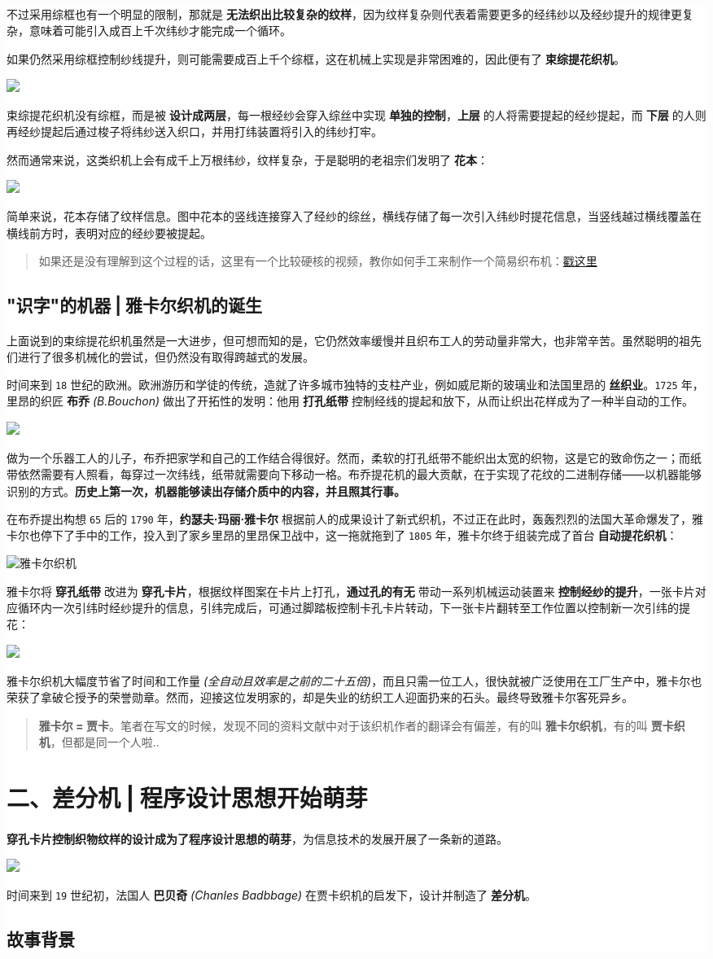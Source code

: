 不过采用综框也有一个明显的限制，那就是 **无法织出比较复杂的纹样**，因为纹样复杂则代表着需要更多的经纬纱以及经纱提升的规律更复杂，意味着可能引入成百上千次纬纱才能完成一个循环。

如果仍然采用综框控制纱线提升，则可能需要成百上千个综框，这在机械上实现是非常困难的，因此便有了 **束综提花织机**。

![](https://imgkr.cn-bj.ufileos.com/787f6a8f-5848-4b85-aec8-30b0ebdfd403.png)

束综提花织机没有综框，而是被 **设计成两层**，每一根经纱会穿入综丝中实现 **单独的控制**，**上层** 的人将需要提起的经纱提起，而 **下层** 的人则再经纱提起后通过梭子将纬纱送入织口，并用打纬装置将引入的纬纱打牢。

然而通常来说，这类织机上会有成千上万根纬纱，纹样复杂，于是聪明的老祖宗们发明了 **花本**：

![](https://imgkr.cn-bj.ufileos.com/d1571e68-f977-42c9-a26e-a91838322a4a.png)

简单来说，花本存储了纹样信息。图中花本的竖线连接穿入了经纱的综丝，横线存储了每一次引入纬纱时提花信息，当竖线越过横线覆盖在横线前方时，表明对应的经纱要被提起。

> 如果还是没有理解到这个过程的话，这里有一个比较硬核的视频，教你如何手工来制作一个简易织布机：[戳这里](https://www.bilibili.com/video/BV1Hi4y1b7im)

## "识字"的机器 | 雅卡尔织机的诞生

上面说到的束综提花织机虽然是一大进步，但可想而知的是，它仍然效率缓慢并且织布工人的劳动量非常大，也非常辛苦。虽然聪明的祖先们进行了很多机械化的尝试，但仍然没有取得跨越式的发展。

时间来到 `18` 世纪的欧洲。欧洲游历和学徒的传统，造就了许多城市独特的支柱产业，例如威尼斯的玻璃业和法国里昂的 **丝织业**。`1725` 年，里昂的织匠 **布乔** *(B.Bouchon)* 做出了开拓性的发明：他用 **打孔纸带** 控制经线的提起和放下，从而让织出花样成为了一种半自动的工作。

![](https://imgkr.cn-bj.ufileos.com/bf09a9e9-b374-4abd-adba-2d20b4a347b7.png)

做为一个乐器工人的儿子，布乔把家学和自己的工作结合得很好。然而，柔软的打孔纸带不能织出太宽的织物，这是它的致命伤之一；而纸带依然需要有人照看，每穿过一次纬线，纸带就需要向下移动一格。布乔提花机的最大贡献，在于实现了花纹的二进制存储——以机器能够识别的方式。**历史上第一次，机器能够读出存储介质中的内容，并且照其行事。**

在布乔提出构想 `65` 后的 `1790` 年，**约瑟夫·玛丽·雅卡尔** 根据前人的成果设计了新式织机，不过正在此时，轰轰烈烈的法国大革命爆发了，雅卡尔也停下了手中的工作，投入到了家乡里昂的里昂保卫战中，这一拖就拖到了 `1805` 年，雅卡尔终于组装完成了首台 **自动提花织机**：

![雅卡尔织机](https://imgkr.cn-bj.ufileos.com/5530f5ed-169d-438e-978f-867a375c8b2a.png)

雅卡尔将 **穿孔纸带** 改进为 **穿孔卡片**，根据纹样图案在卡片上打孔，**通过孔的有无** 带动一系列机械运动装置来 **控制经纱的提升**，一张卡片对应循环内一次引纬时经纱提升的信息，引纬完成后，可通过脚踏板控制卡孔卡片转动，下一张卡片翻转至工作位置以控制新一次引纬的提花：

![](https://imgkr.cn-bj.ufileos.com/3f3389be-68f3-4f1b-8835-b1d3d79f81de.gif)

雅卡尔织机大幅度节省了时间和工作量 *(全自动且效率是之前的二十五倍)*，而且只需一位工人，很快就被广泛使用在工厂生产中，雅卡尔也荣获了拿破仑授予的荣誉勋章。然而，迎接这位发明家的，却是失业的纺织工人迎面扔来的石头。最终导致雅卡尔客死异乡。

> **雅卡尔 = 贾卡**。笔者在写文的时候，发现不同的资料文献中对于该织机作者的翻译会有偏差，有的叫 **雅卡尔织机**，有的叫 **贾卡织机**，但都是同一个人啦..

# 二、差分机 | 程序设计思想开始萌芽

**穿孔卡片控制织物纹样的设计成为了程序设计思想的萌芽**，为信息技术的发展开展了一条新的道路。

![](https://imgkr.cn-bj.ufileos.com/0e7d085f-700e-46c8-ac92-35aaecfbbad9.png)

时间来到 `19` 世纪初，法国人 **巴贝奇** *(Chanles Badbbage)* 在贾卡织机的启发下，设计并制造了 **差分机**。

## 故事背景
